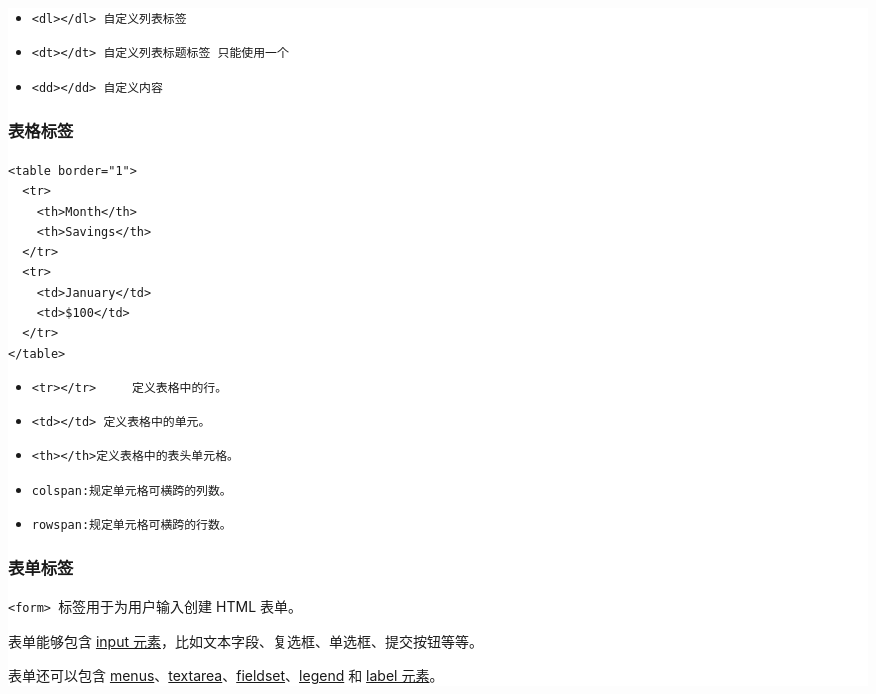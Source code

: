- ```
  <dl></dl> 自定义列表标签
  ```

- ```
  <dt></dt> 自定义列表标题标签 只能使用一个
  ```

- ```
  <dd></dd> 自定义内容
  ```

### 表格标签

```
<table border="1">
  <tr>
    <th>Month</th>
    <th>Savings</th>
  </tr>
  <tr>
    <td>January</td>
    <td>$100</td>
  </tr>
</table>
```

- ```
  <tr></tr> 	定义表格中的行。
  ```

- ```
  <td></td> 定义表格中的单元。
  ```

- ```
  <th></th>定义表格中的表头单元格。
  ```

- ```
  colspan:规定单元格可横跨的列数。
  ```

- ```
  rowspan:规定单元格可横跨的行数。
  ```

### 表单标签

`<form> `标签用于为用户输入创建 HTML 表单。

表单能够包含 [input 元素](https://www.w3school.com.cn/tags/tag_input.asp)，比如文本字段、复选框、单选框、提交按钮等等。

表单还可以包含 [menus](https://www.w3school.com.cn/tags/tag_menu.asp)、[textarea](https://www.w3school.com.cn/tags/tag_textarea.asp)、[fieldset](https://www.w3school.com.cn/tags/tag_fieldset.asp)、[legend](https://www.w3school.com.cn/tags/tag_legend.asp) 和 [label 元素](https://www.w3school.com.cn/tags/tag_label.asp)。
